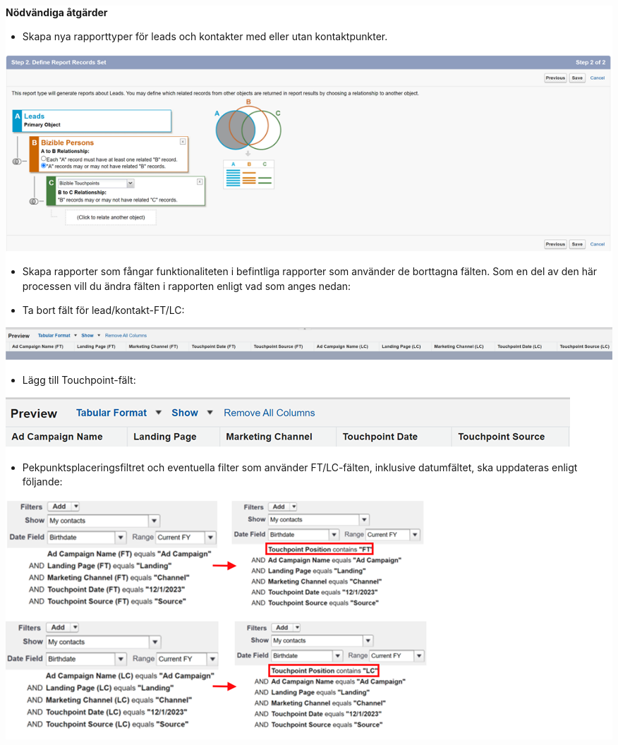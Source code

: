 **Nödvändiga åtgärder**

* Skapa nya rapporttyper för leads och kontakter med eller utan kontaktpunkter.

![](assets/release-notes-2023-1.png)

* Skapa rapporter som fångar funktionaliteten i befintliga rapporter som använder de borttagna fälten. Som en del av den här processen vill du ändra fälten i rapporten enligt vad som anges nedan:

* Ta bort fält för lead/kontakt-FT/LC:

![](assets/release-notes-2023-2.png)

* Lägg till Touchpoint-fält:

![](assets/release-notes-2023-3.png)

* Pekpunktsplaceringsfiltret och eventuella filter som använder FT/LC-fälten, inklusive datumfältet, ska uppdateras enligt följande:

![](assets/release-notes-2023-4.png)
